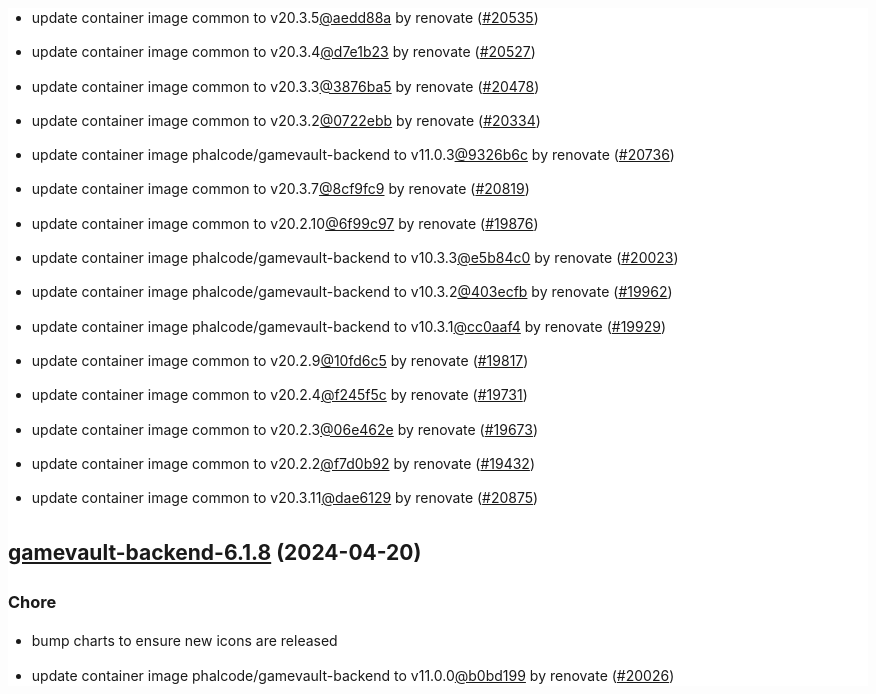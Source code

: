 - update container image common to v20.3.5[@aedd88a](https://github.com/aedd88a) by renovate ([#20535](https://github.com/truecharts/charts/issues/20535))

- update container image common to v20.3.4[@d7e1b23](https://github.com/d7e1b23) by renovate ([#20527](https://github.com/truecharts/charts/issues/20527))

- update container image common to v20.3.3[@3876ba5](https://github.com/3876ba5) by renovate ([#20478](https://github.com/truecharts/charts/issues/20478))

- update container image common to v20.3.2[@0722ebb](https://github.com/0722ebb) by renovate ([#20334](https://github.com/truecharts/charts/issues/20334))

- update container image phalcode/gamevault-backend to v11.0.3[@9326b6c](https://github.com/9326b6c) by renovate ([#20736](https://github.com/truecharts/charts/issues/20736))

- update container image common to v20.3.7[@8cf9fc9](https://github.com/8cf9fc9) by renovate ([#20819](https://github.com/truecharts/charts/issues/20819))

- update container image common to v20.2.10[@6f99c97](https://github.com/6f99c97) by renovate ([#19876](https://github.com/truecharts/charts/issues/19876))

- update container image phalcode/gamevault-backend to v10.3.3[@e5b84c0](https://github.com/e5b84c0) by renovate ([#20023](https://github.com/truecharts/charts/issues/20023))

- update container image phalcode/gamevault-backend to v10.3.2[@403ecfb](https://github.com/403ecfb) by renovate ([#19962](https://github.com/truecharts/charts/issues/19962))

- update container image phalcode/gamevault-backend to v10.3.1[@cc0aaf4](https://github.com/cc0aaf4) by renovate ([#19929](https://github.com/truecharts/charts/issues/19929))

- update container image common to v20.2.9[@10fd6c5](https://github.com/10fd6c5) by renovate ([#19817](https://github.com/truecharts/charts/issues/19817))

- update container image common to v20.2.4[@f245f5c](https://github.com/f245f5c) by renovate ([#19731](https://github.com/truecharts/charts/issues/19731))

- update container image common to v20.2.3[@06e462e](https://github.com/06e462e) by renovate ([#19673](https://github.com/truecharts/charts/issues/19673))

- update container image common to v20.2.2[@f7d0b92](https://github.com/f7d0b92) by renovate ([#19432](https://github.com/truecharts/charts/issues/19432))

- update container image common to v20.3.11[@dae6129](https://github.com/dae6129) by renovate ([#20875](https://github.com/truecharts/charts/issues/20875))


## [gamevault-backend-6.1.8](https://github.com/truecharts/charts/compare/gamevault-backend-5.6.0...gamevault-backend-6.1.8) (2024-04-20)

### Chore



- bump charts to ensure new icons are released

- update container image phalcode/gamevault-backend to v11.0.0[@b0bd199](https://github.com/b0bd199) by renovate ([#20026](https://github.com/truecharts/charts/issues/20026))
